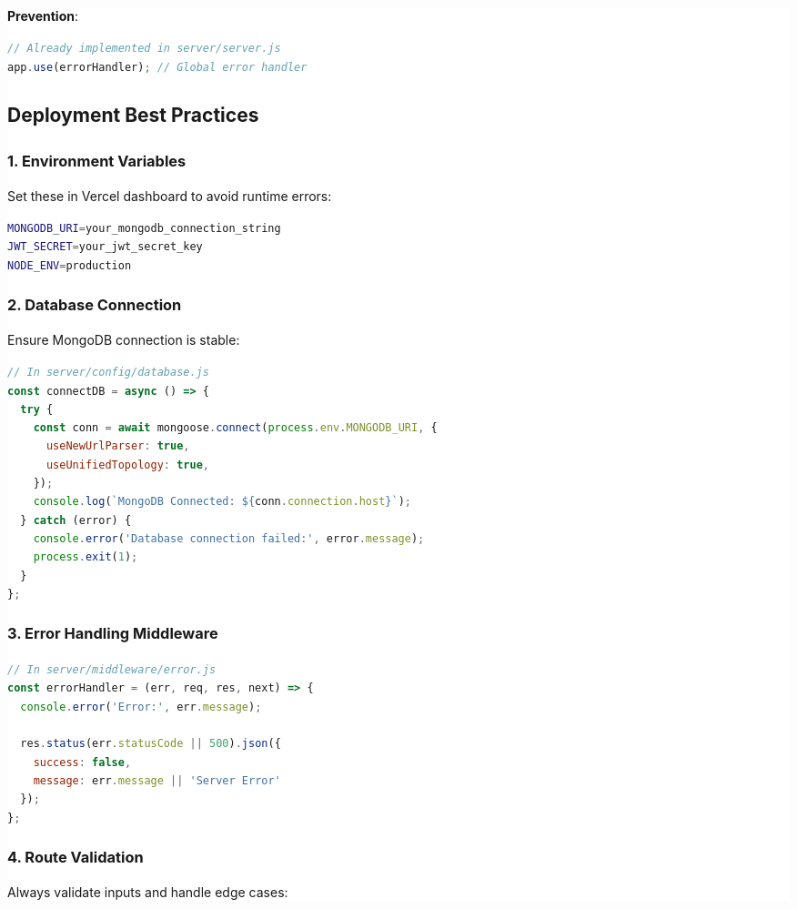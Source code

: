 **Prevention**:
```javascript
// Already implemented in server/server.js
app.use(errorHandler); // Global error handler
```

## Deployment Best Practices

### 1. Environment Variables
Set these in Vercel dashboard to avoid runtime errors:

```bash
MONGODB_URI=your_mongodb_connection_string
JWT_SECRET=your_jwt_secret_key
NODE_ENV=production
```

### 2. Database Connection
Ensure MongoDB connection is stable:

```javascript
// In server/config/database.js
const connectDB = async () => {
  try {
    const conn = await mongoose.connect(process.env.MONGODB_URI, {
      useNewUrlParser: true,
      useUnifiedTopology: true,
    });
    console.log(`MongoDB Connected: ${conn.connection.host}`);
  } catch (error) {
    console.error('Database connection failed:', error.message);
    process.exit(1);
  }
};
```

### 3. Error Handling Middleware
```javascript
// In server/middleware/error.js
const errorHandler = (err, req, res, next) => {
  console.error('Error:', err.message);
  
  res.status(err.statusCode || 500).json({
    success: false,
    message: err.message || 'Server Error'
  });
};
```

### 4. Route Validation
Always validate inputs and handle edge cases:
